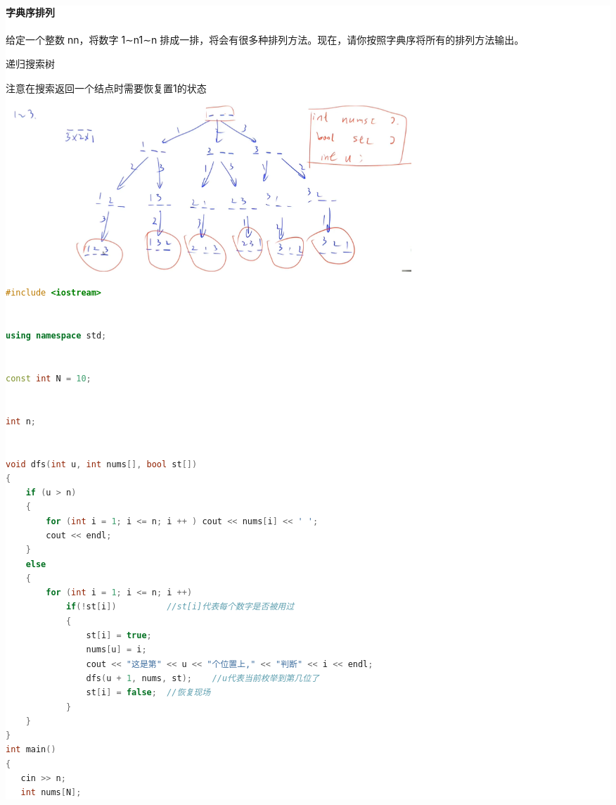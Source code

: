
#### 字典序排列

给定一个整数 nn，将数字 1∼n1∼n 排成一排，将会有很多种排列方法。现在，请你按照字典序将所有的排列方法输出。

递归搜索树

注意在搜索返回一个结点时需要恢复置1的状态

<img src="assets/Image-163946575132110.png" alt="Image" style="zoom:67%;" />

```cpp
#include <iostream>


using namespace std;


const int N = 10;


int n;


void dfs(int u, int nums[], bool st[])
{
    if (u > n)
    {
        for (int i = 1; i <= n; i ++ ) cout << nums[i] << ' ';
        cout << endl;
    }
    else
    {
        for (int i = 1; i <= n; i ++)
            if(!st[i])          //st[i]代表每个数字是否被用过
            {
                st[i] = true;
                nums[u] = i;
                cout << "这是第" << u << "个位置上," << "判断" << i << endl;
                dfs(u + 1, nums, st);    //u代表当前枚举到第几位了
                st[i] = false;  //恢复现场
            }
    }
}
int main()
{
   cin >> n;
   int nums[N];
```